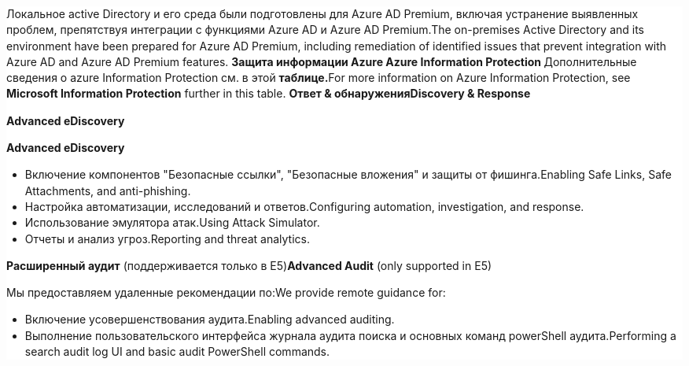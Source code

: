 <td><span data-ttu-id="990d9-204">Локальное active Directory и его среда были подготовлены для Azure AD Premium, включая устранение выявленных проблем, препятствуя интеграции с функциями Azure AD и Azure AD Premium.</span><span class="sxs-lookup"><span data-stu-id="990d9-204">The on-premises Active Directory and its environment have been prepared for Azure AD Premium, including remediation of identified issues that prevent integration with Azure AD and Azure AD Premium features.</span></span></td>
</tr>
<tr class="odd">
<td><span data-ttu-id="990d9-205"><strong>Защита информации Azure </strong></span><span class="sxs-lookup"><span data-stu-id="990d9-205"><strong>Azure Information Protection </strong></span></span></td>
<td>  <span data-ttu-id="990d9-206">Дополнительные сведения о azure Information Protection см. в этой <strong>таблице.</strong></span><span class="sxs-lookup"><span data-stu-id="990d9-206">For more information on Azure Information Protection, see <strong>Microsoft Information Protection</strong> further in this table.</span></span>

  </td>
<td>  
  <tr class="odd">
<td><span data-ttu-id="990d9-207"><strong>Ответ & обнаружения</strong></span><span class="sxs-lookup"><span data-stu-id="990d9-207"><strong>Discovery & Response</strong></span></span></td>
<td>  

<span data-ttu-id="990d9-208"><strong>Advanced eDiscovery</strong>
  
</span><span class="sxs-lookup"><span data-stu-id="990d9-208"><strong>Advanced eDiscovery</strong>
  
</span></span><ul>
<li>  <span data-ttu-id="990d9-209">Включение компонентов "Безопасные ссылки", "Безопасные вложения" и защиты от фишинга.</span><span class="sxs-lookup"><span data-stu-id="990d9-209">Enabling Safe Links, Safe Attachments, and anti-phishing.</span></span>  </li>
<li>  <span data-ttu-id="990d9-210">Настройка автоматизации, исследований и ответов.</span><span class="sxs-lookup"><span data-stu-id="990d9-210">Configuring automation, investigation, and response.</span></span>  </li>
<li>  <span data-ttu-id="990d9-211">Использование эмулятора атак.</span><span class="sxs-lookup"><span data-stu-id="990d9-211">Using Attack Simulator.</span></span>  </li>
<li>  <span data-ttu-id="990d9-212">Отчеты и анализ угроз.</span><span class="sxs-lookup"><span data-stu-id="990d9-212">Reporting and threat analytics.</span></span>  </li>
</ul>

<span data-ttu-id="990d9-213"><strong>Расширенный аудит</strong> (поддерживается только в E5)</span><span class="sxs-lookup"><span data-stu-id="990d9-213"><strong>Advanced Audit</strong> (only supported in E5)</span></span>

<span data-ttu-id="990d9-214">Мы предоставляем удаленные рекомендации по:</span><span class="sxs-lookup"><span data-stu-id="990d9-214">We provide remote guidance for:</span></span>  
<ul>
<li> <span data-ttu-id="990d9-215">Включение усовершенствования аудита.</span><span class="sxs-lookup"><span data-stu-id="990d9-215">Enabling advanced auditing.</span></span></li>
<li> <span data-ttu-id="990d9-216">Выполнение пользовательского интерфейса журнала аудита поиска и основных команд powerShell аудита.</span><span class="sxs-lookup"><span data-stu-id="990d9-216">Performing a search audit log UI and basic audit PowerShell commands.</span></span></li>
</ul><span data-ttu-id="990d9-217">
